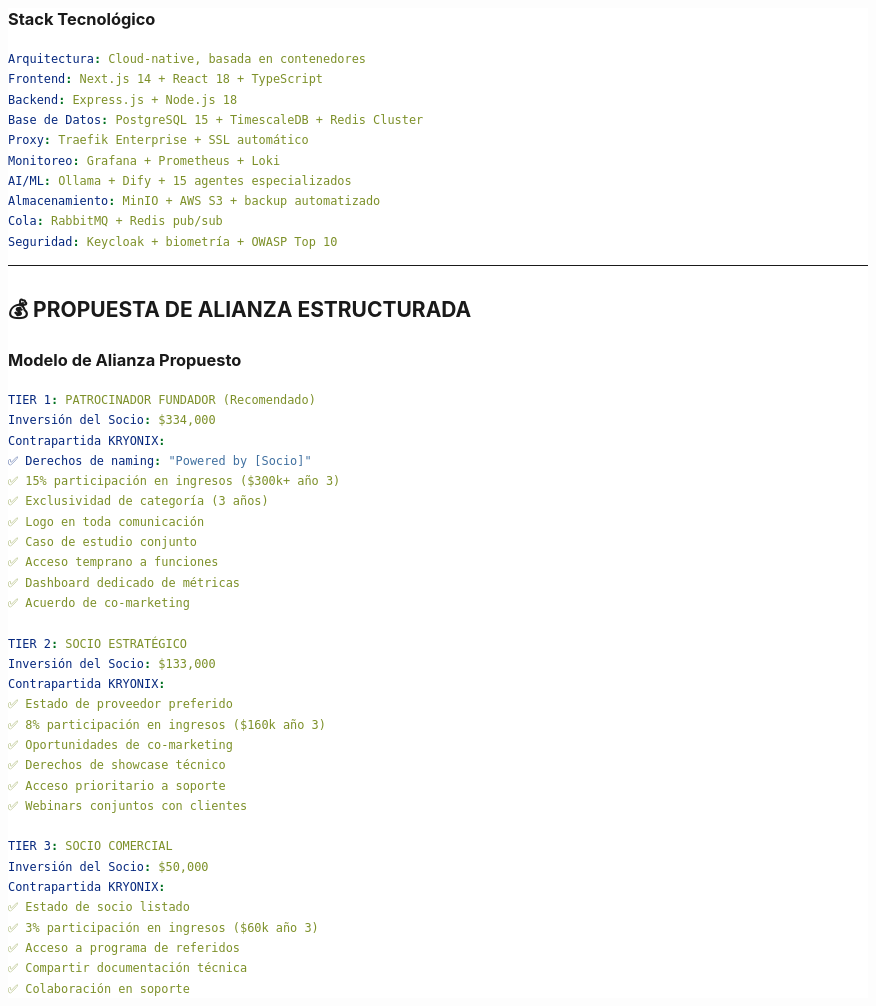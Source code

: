 ### **Stack Tecnológico**

```yaml
Arquitectura: Cloud-native, basada en contenedores
Frontend: Next.js 14 + React 18 + TypeScript
Backend: Express.js + Node.js 18
Base de Datos: PostgreSQL 15 + TimescaleDB + Redis Cluster
Proxy: Traefik Enterprise + SSL automático
Monitoreo: Grafana + Prometheus + Loki
AI/ML: Ollama + Dify + 15 agentes especializados
Almacenamiento: MinIO + AWS S3 + backup automatizado
Cola: RabbitMQ + Redis pub/sub
Seguridad: Keycloak + biometría + OWASP Top 10
```

---

## 💰 PROPUESTA DE ALIANZA ESTRUCTURADA

### **Modelo de Alianza Propuesto**

```yaml
TIER 1: PATROCINADOR FUNDADOR (Recomendado)
Inversión del Socio: $334,000
Contrapartida KRYONIX:
✅ Derechos de naming: "Powered by [Socio]"
✅ 15% participación en ingresos ($300k+ año 3)
✅ Exclusividad de categoría (3 años)
✅ Logo en toda comunicación
✅ Caso de estudio conjunto
✅ Acceso temprano a funciones
✅ Dashboard dedicado de métricas
✅ Acuerdo de co-marketing

TIER 2: SOCIO ESTRATÉGICO
Inversión del Socio: $133,000
Contrapartida KRYONIX:
✅ Estado de proveedor preferido
✅ 8% participación en ingresos ($160k año 3)
✅ Oportunidades de co-marketing
✅ Derechos de showcase técnico
✅ Acceso prioritario a soporte
✅ Webinars conjuntos con clientes

TIER 3: SOCIO COMERCIAL
Inversión del Socio: $50,000
Contrapartida KRYONIX:
✅ Estado de socio listado
✅ 3% participación en ingresos ($60k año 3)
✅ Acceso a programa de referidos
✅ Compartir documentación técnica
✅ Colaboración en soporte
```
